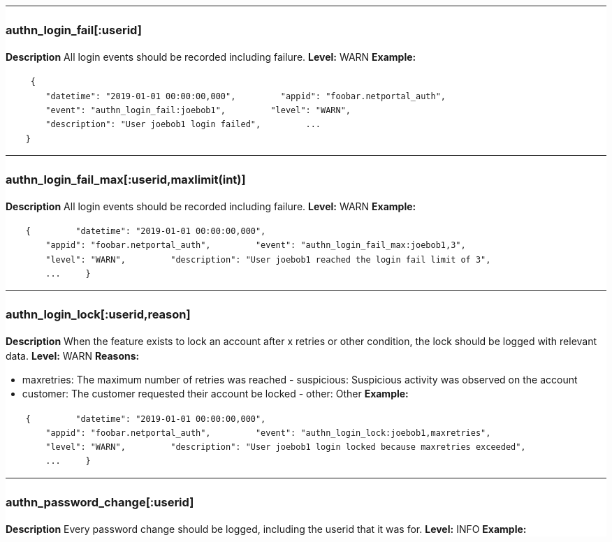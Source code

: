------------------------------------------------------------------------ 
### authn_login_fail\[:userid\] 
**Description** All login events should be recorded including failure. 
**Level:** WARN 
**Example:** 
```
     {
        "datetime": "2019-01-01 00:00:00,000",         "appid": "foobar.netportal_auth",
        "event": "authn_login_fail:joebob1",         "level": "WARN",
        "description": "User joebob1 login failed",         ...
    } 
```
 ------------------------------------------------------------------------
 ### authn_login_fail_max\[:userid,maxlimit(int)\]
 **Description** All login events should be recorded including failure.
 **Level:** WARN
 **Example:**
 
```
    {         "datetime": "2019-01-01 00:00:00,000",
        "appid": "foobar.netportal_auth",         "event": "authn_login_fail_max:joebob1,3",
        "level": "WARN",         "description": "User joebob1 reached the login fail limit of 3",
        ...     }
```
 
------------------------------------------------------------------------ 
### authn_login_lock\[:userid,reason\] 
**Description** When the feature exists to lock an account after x retries or other condition, the lock should be logged with relevant
data. 
**Level:** WARN 
**Reasons:** 
-   maxretries: The maximum number of retries was reached -   suspicious: Suspicious activity was observed on the account
-   customer: The customer requested their account be locked -   other: Other
 **Example:**
 
```
    {         "datetime": "2019-01-01 00:00:00,000",
        "appid": "foobar.netportal_auth",         "event": "authn_login_lock:joebob1,maxretries",
        "level": "WARN",         "description": "User joebob1 login locked because maxretries exceeded",
        ...     }
```
 
------------------------------------------------------------------------ 
### authn_password_change\[:userid\] 
**Description** Every password change should be logged, including the userid that it was for.
 **Level:** INFO
 **Example:**
 
